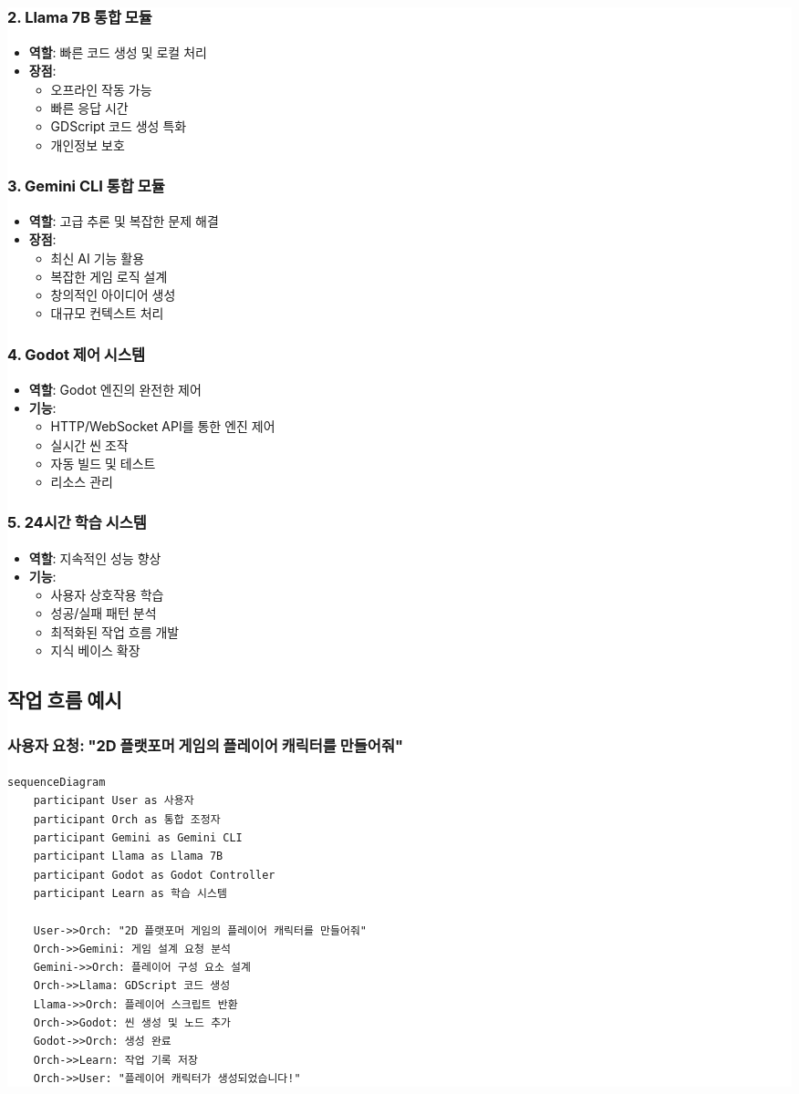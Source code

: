 ### 2. Llama 7B 통합 모듈
- **역할**: 빠른 코드 생성 및 로컬 처리
- **장점**:
  - 오프라인 작동 가능
  - 빠른 응답 시간
  - GDScript 코드 생성 특화
  - 개인정보 보호

### 3. Gemini CLI 통합 모듈
- **역할**: 고급 추론 및 복잡한 문제 해결
- **장점**:
  - 최신 AI 기능 활용
  - 복잡한 게임 로직 설계
  - 창의적인 아이디어 생성
  - 대규모 컨텍스트 처리

### 4. Godot 제어 시스템
- **역할**: Godot 엔진의 완전한 제어
- **기능**:
  - HTTP/WebSocket API를 통한 엔진 제어
  - 실시간 씬 조작
  - 자동 빌드 및 테스트
  - 리소스 관리

### 5. 24시간 학습 시스템
- **역할**: 지속적인 성능 향상
- **기능**:
  - 사용자 상호작용 학습
  - 성공/실패 패턴 분석
  - 최적화된 작업 흐름 개발
  - 지식 베이스 확장

## 작업 흐름 예시

### 사용자 요청: "2D 플랫포머 게임의 플레이어 캐릭터를 만들어줘"

```mermaid
sequenceDiagram
    participant User as 사용자
    participant Orch as 통합 조정자
    participant Gemini as Gemini CLI
    participant Llama as Llama 7B
    participant Godot as Godot Controller
    participant Learn as 학습 시스템

    User->>Orch: "2D 플랫포머 게임의 플레이어 캐릭터를 만들어줘"
    Orch->>Gemini: 게임 설계 요청 분석
    Gemini->>Orch: 플레이어 구성 요소 설계
    Orch->>Llama: GDScript 코드 생성
    Llama->>Orch: 플레이어 스크립트 반환
    Orch->>Godot: 씬 생성 및 노드 추가
    Godot->>Orch: 생성 완료
    Orch->>Learn: 작업 기록 저장
    Orch->>User: "플레이어 캐릭터가 생성되었습니다!"
```

